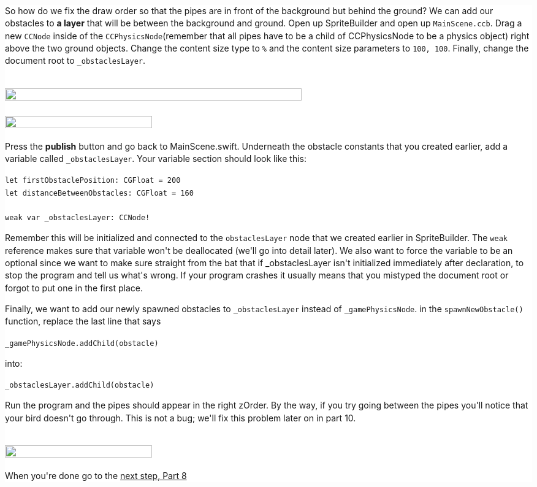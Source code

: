 So how do we fix the draw order so that the pipes are in front of the background but behind the ground? We can add our obstacles to **a layer** that will be between the background and ground. Open up SpriteBuilder and open up `MainScene.ccb`. Drag a new `CCNode` inside of the `CCPhysicsNode`(remember that all pipes have to be a child of CCPhysicsNode to be a physics object) right above the two ground objects. Change the content size type to `%` and the content size parameters to `100, 100`. Finally, change the document root to `_obstaclesLayer`.

</br>
<img src="/assets/P7/part7-obstaclelayer-spritebuilder-1.png" style="width: 75%; height: 75%; max-width: 750px">
</br>
</br>
<img src="/assets/P7/part7-obstaclelayer-spritebuilder-2.png" style="width: 75%; height: 75%; max-width: 320px">
</br>

Press the **publish** button and go back to MainScene.swift. Underneath the obstacle constants that you created earlier, add a variable called `_obstaclesLayer`. Your variable section should look like this:

```
let firstObstaclePosition: CGFloat = 200
let distanceBetweenObstacles: CGFloat = 160

weak var _obstaclesLayer: CCNode!
```

Remember this will be initialized and connected to the `obstaclesLayer` node that we created earlier in SpriteBuilder. The `weak` reference makes sure that variable won't be deallocated (we'll go into detail later). We also want to force the variable to be an optional since we want to make sure straight from the bat that if _obstaclesLayer isn't initialized immediately after declaration, to stop the program and tell us what's wrong. If your program crashes it usually means that you mistyped the document root or forgot to put one in the first place.

Finally, we want to add our newly spawned obstacles to `_obstaclesLayer` instead of `_gamePhysicsNode`. in the `spawnNewObstacle()` function, replace the last line that says
```
_gamePhysicsNode.addChild(obstacle)
```
into:
```
_obstaclesLayer.addChild(obstacle)
```

Run the program and the pipes should appear in the right zOrder. By the way, if you try going between the pipes you'll notice that your bird doesn't go through. This is not a bug; we'll fix this problem later on in part 10.

</br>
<img src="/assets/P7/part7-pipes-in-proper.png" style="width: 75%; height: 75%; max-width: 320px">
</br>

When you're done go to the <a href="#top" onclick="setTutorial(8)">next step, Part 8
